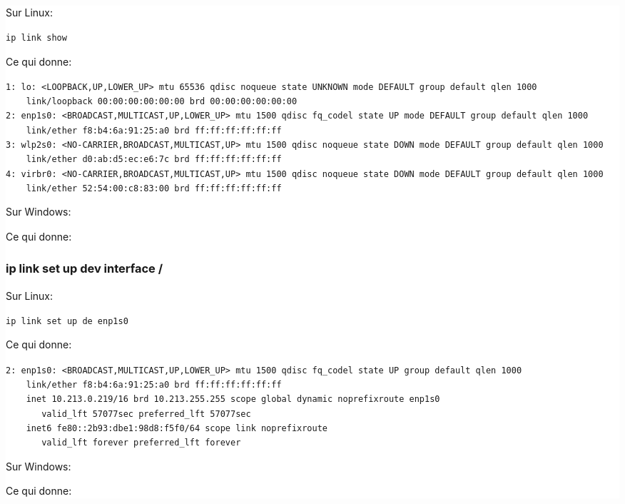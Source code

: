 Sur Linux:

```
ip link show
```

Ce qui donne:

```
1: lo: <LOOPBACK,UP,LOWER_UP> mtu 65536 qdisc noqueue state UNKNOWN mode DEFAULT group default qlen 1000
    link/loopback 00:00:00:00:00:00 brd 00:00:00:00:00:00
2: enp1s0: <BROADCAST,MULTICAST,UP,LOWER_UP> mtu 1500 qdisc fq_codel state UP mode DEFAULT group default qlen 1000
    link/ether f8:b4:6a:91:25:a0 brd ff:ff:ff:ff:ff:ff
3: wlp2s0: <NO-CARRIER,BROADCAST,MULTICAST,UP> mtu 1500 qdisc noqueue state DOWN mode DEFAULT group default qlen 1000
    link/ether d0:ab:d5:ec:e6:7c brd ff:ff:ff:ff:ff:ff
4: virbr0: <NO-CARRIER,BROADCAST,MULTICAST,UP> mtu 1500 qdisc noqueue state DOWN mode DEFAULT group default qlen 1000
    link/ether 52:54:00:c8:83:00 brd ff:ff:ff:ff:ff:ff
```

Sur Windows:

```
```
Ce qui donne:

```
```

### ip link set up dev interface /  

Sur Linux:

```
ip link set up de enp1s0
```

Ce qui donne:

```
2: enp1s0: <BROADCAST,MULTICAST,UP,LOWER_UP> mtu 1500 qdisc fq_codel state UP group default qlen 1000
    link/ether f8:b4:6a:91:25:a0 brd ff:ff:ff:ff:ff:ff
    inet 10.213.0.219/16 brd 10.213.255.255 scope global dynamic noprefixroute enp1s0
       valid_lft 57077sec preferred_lft 57077sec
    inet6 fe80::2b93:dbe1:98d8:f5f0/64 scope link noprefixroute 
       valid_lft forever preferred_lft forever
```

Sur Windows:

```
```

Ce qui donne:

```

```
